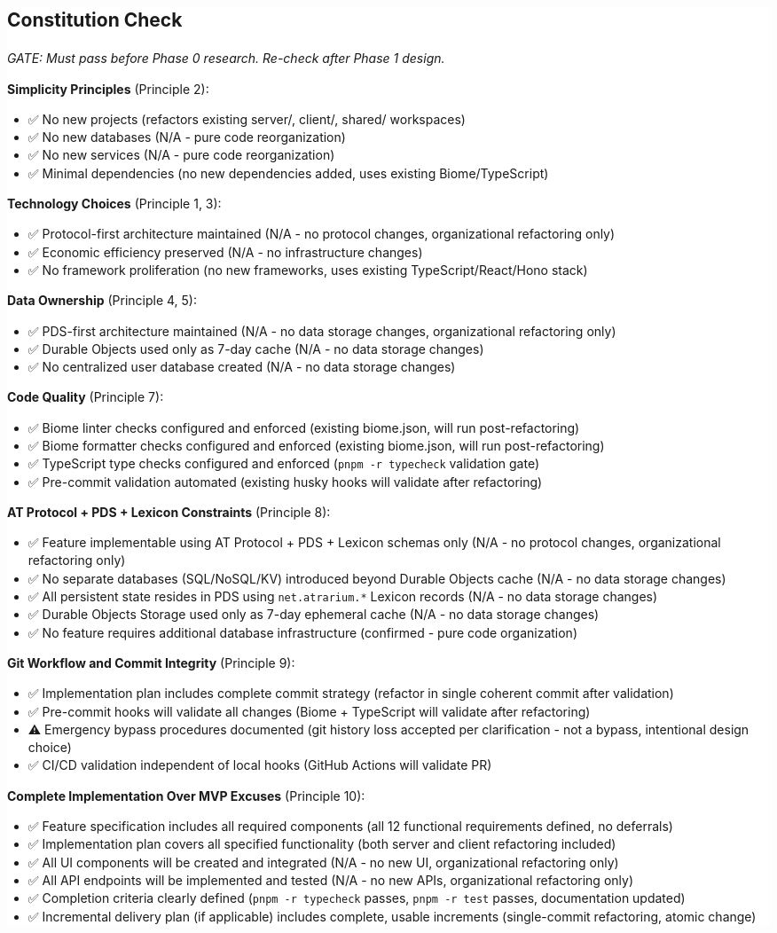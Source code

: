 ## Constitution Check
*GATE: Must pass before Phase 0 research. Re-check after Phase 1 design.*

**Simplicity Principles** (Principle 2):
- ✅ No new projects (refactors existing server/, client/, shared/ workspaces)
- ✅ No new databases (N/A - pure code reorganization)
- ✅ No new services (N/A - pure code reorganization)
- ✅ Minimal dependencies (no new dependencies added, uses existing Biome/TypeScript)

**Technology Choices** (Principle 1, 3):
- ✅ Protocol-first architecture maintained (N/A - no protocol changes, organizational refactoring only)
- ✅ Economic efficiency preserved (N/A - no infrastructure changes)
- ✅ No framework proliferation (no new frameworks, uses existing TypeScript/React/Hono stack)

**Data Ownership** (Principle 4, 5):
- ✅ PDS-first architecture maintained (N/A - no data storage changes, organizational refactoring only)
- ✅ Durable Objects used only as 7-day cache (N/A - no data storage changes)
- ✅ No centralized user database created (N/A - no data storage changes)

**Code Quality** (Principle 7):
- ✅ Biome linter checks configured and enforced (existing biome.json, will run post-refactoring)
- ✅ Biome formatter checks configured and enforced (existing biome.json, will run post-refactoring)
- ✅ TypeScript type checks configured and enforced (`pnpm -r typecheck` validation gate)
- ✅ Pre-commit validation automated (existing husky hooks will validate after refactoring)

**AT Protocol + PDS + Lexicon Constraints** (Principle 8):
- ✅ Feature implementable using AT Protocol + PDS + Lexicon schemas only (N/A - no protocol changes, organizational refactoring only)
- ✅ No separate databases (SQL/NoSQL/KV) introduced beyond Durable Objects cache (N/A - no data storage changes)
- ✅ All persistent state resides in PDS using `net.atrarium.*` Lexicon records (N/A - no data storage changes)
- ✅ Durable Objects Storage used only as 7-day ephemeral cache (N/A - no data storage changes)
- ✅ No feature requires additional database infrastructure (confirmed - pure code organization)

**Git Workflow and Commit Integrity** (Principle 9):
- ✅ Implementation plan includes complete commit strategy (refactor in single coherent commit after validation)
- ✅ Pre-commit hooks will validate all changes (Biome + TypeScript will validate after refactoring)
- ⚠️ Emergency bypass procedures documented (git history loss accepted per clarification - not a bypass, intentional design choice)
- ✅ CI/CD validation independent of local hooks (GitHub Actions will validate PR)

**Complete Implementation Over MVP Excuses** (Principle 10):
- ✅ Feature specification includes all required components (all 12 functional requirements defined, no deferrals)
- ✅ Implementation plan covers all specified functionality (both server and client refactoring included)
- ✅ All UI components will be created and integrated (N/A - no new UI, organizational refactoring only)
- ✅ All API endpoints will be implemented and tested (N/A - no new APIs, organizational refactoring only)
- ✅ Completion criteria clearly defined (`pnpm -r typecheck` passes, `pnpm -r test` passes, documentation updated)
- ✅ Incremental delivery plan (if applicable) includes complete, usable increments (single-commit refactoring, atomic change)

